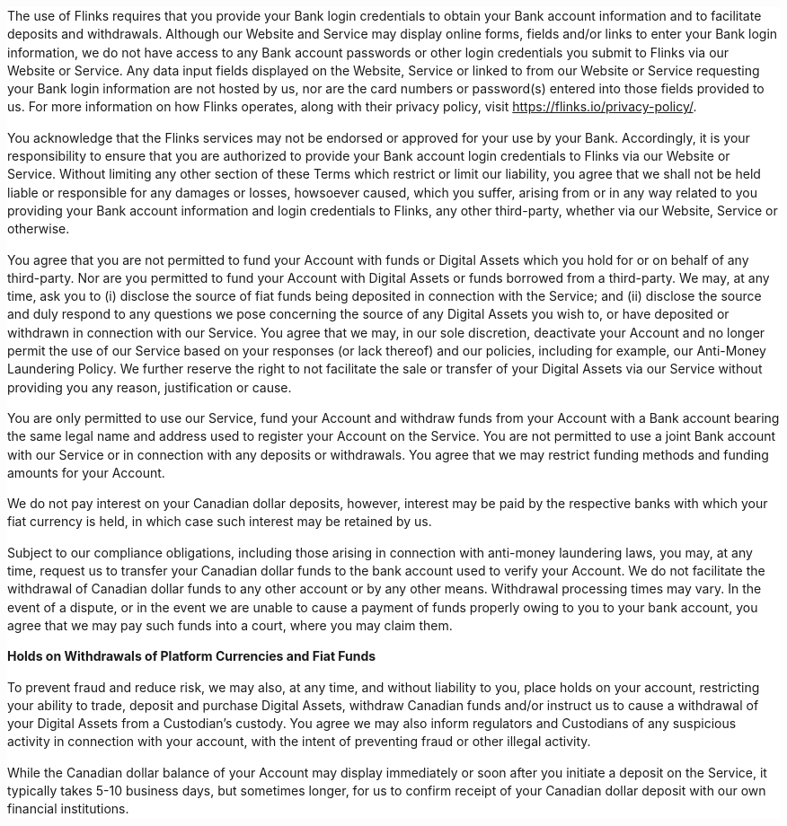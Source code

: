 The use of Flinks requires that you provide your Bank login credentials to obtain your Bank account information and to facilitate deposits and withdrawals. Although our Website and Service may display online forms, fields and/or links to enter your Bank login information, we do not have access to any Bank account passwords or other login credentials you submit to Flinks via our Website or Service.  Any data input fields displayed on the Website, Service or linked to from our Website or Service requesting your Bank login information are not hosted by us, nor are the card numbers or password(s) entered into those fields provided to us. For more information on how Flinks operates, along with their privacy policy, visit https://flinks.io/privacy-policy/.  

You acknowledge that the Flinks services may not be endorsed or approved for your use by your Bank. Accordingly, it is your responsibility to ensure that you are authorized to provide your Bank account login credentials to Flinks via our Website or Service. Without limiting any other section of these Terms which restrict or limit our liability, you agree that we shall not be held liable or responsible for any damages or losses, howsoever caused, which you suffer, arising from or in any way related to you providing your Bank account information and login credentials to Flinks, any other third-party, whether via our Website, Service or otherwise.

You agree that you are not permitted to fund your Account with funds or Digital Assets which you hold for or on behalf of any third-party. Nor are you permitted to fund your Account with Digital Assets or funds borrowed from a third-party. We may, at any time, ask you to (i) disclose the source of fiat funds being deposited in connection with the Service; and (ii) disclose the source and duly respond to any questions we pose concerning the source of any Digital Assets you wish to, or have deposited or withdrawn in connection with our Service. You agree that we may, in our sole discretion, deactivate your Account and no longer permit the use of our Service based on your responses (or lack thereof) and our policies, including for example, our Anti-Money Laundering Policy. We further reserve the right to not facilitate the sale or transfer of your Digital Assets via our Service without providing you any reason, justification or cause. 

You are only permitted to use our Service, fund your Account and withdraw funds from your Account with a Bank account bearing the same legal name and address used to register your Account on the Service.  You are not permitted to use a joint Bank account with our Service or in connection with any deposits or withdrawals. You agree that we may restrict funding methods and funding amounts for your Account. 

We do not pay interest on your Canadian dollar deposits, however, interest may be paid by the respective banks with which your fiat currency is held, in which case such interest may be retained by us.

Subject to our compliance obligations, including those arising in connection with anti-money laundering laws, you may, at any time, request us to transfer your Canadian dollar funds to the bank account used to verify your Account. We do not facilitate the withdrawal of Canadian dollar funds to any other account or by any other means. Withdrawal processing times may vary. In the event of a dispute, or in the event we are unable to cause a payment of funds properly owing to you to your bank account, you agree that we may pay such funds into a court, where you may claim them.

**Holds on Withdrawals of Platform Currencies and Fiat Funds** 

To prevent fraud and reduce risk, we may also, at any time, and without liability to you, place holds on your account, restricting your ability to trade, deposit and purchase Digital Assets, withdraw Canadian funds and/or instruct us to cause a withdrawal of your Digital Assets from a Custodian’s custody. You agree we may also inform regulators and Custodians of any suspicious activity in connection with your account, with the intent of preventing fraud or other illegal activity. 

While the Canadian dollar balance of your Account may display immediately or soon after you initiate a deposit on the Service, it typically takes 5-10 business days, but sometimes longer, for us to confirm receipt of your Canadian dollar deposit with our own financial institutions. 
